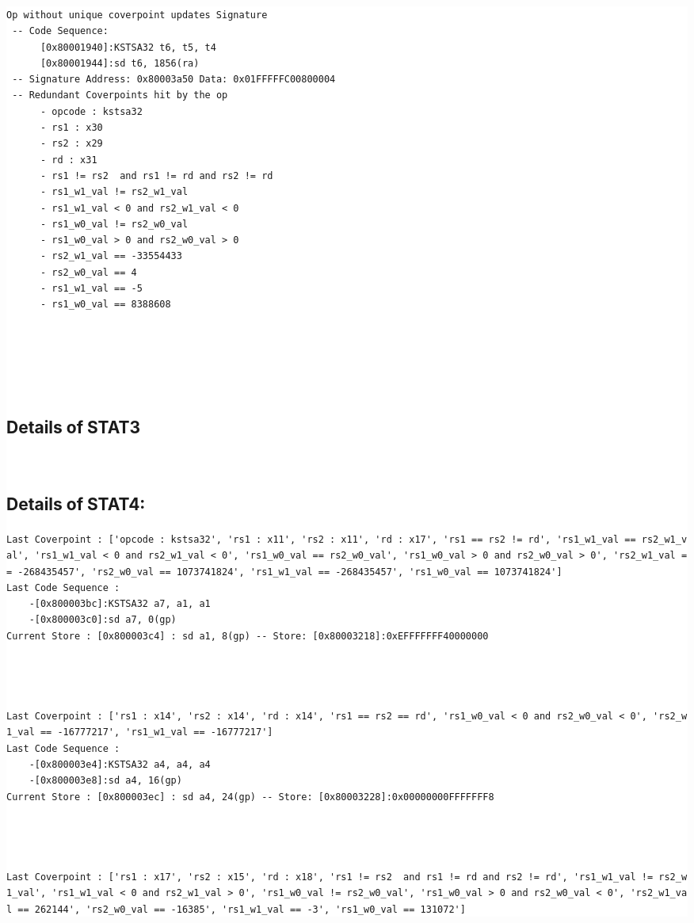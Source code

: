 ```
Op without unique coverpoint updates Signature
 -- Code Sequence:
      [0x80001940]:KSTSA32 t6, t5, t4
      [0x80001944]:sd t6, 1856(ra)
 -- Signature Address: 0x80003a50 Data: 0x01FFFFFC00800004
 -- Redundant Coverpoints hit by the op
      - opcode : kstsa32
      - rs1 : x30
      - rs2 : x29
      - rd : x31
      - rs1 != rs2  and rs1 != rd and rs2 != rd
      - rs1_w1_val != rs2_w1_val
      - rs1_w1_val < 0 and rs2_w1_val < 0
      - rs1_w0_val != rs2_w0_val
      - rs1_w0_val > 0 and rs2_w0_val > 0
      - rs2_w1_val == -33554433
      - rs2_w0_val == 4
      - rs1_w1_val == -5
      - rs1_w0_val == 8388608






```

## Details of STAT3

```


```

## Details of STAT4:

```
Last Coverpoint : ['opcode : kstsa32', 'rs1 : x11', 'rs2 : x11', 'rd : x17', 'rs1 == rs2 != rd', 'rs1_w1_val == rs2_w1_val', 'rs1_w1_val < 0 and rs2_w1_val < 0', 'rs1_w0_val == rs2_w0_val', 'rs1_w0_val > 0 and rs2_w0_val > 0', 'rs2_w1_val == -268435457', 'rs2_w0_val == 1073741824', 'rs1_w1_val == -268435457', 'rs1_w0_val == 1073741824']
Last Code Sequence : 
	-[0x800003bc]:KSTSA32 a7, a1, a1
	-[0x800003c0]:sd a7, 0(gp)
Current Store : [0x800003c4] : sd a1, 8(gp) -- Store: [0x80003218]:0xEFFFFFFF40000000




Last Coverpoint : ['rs1 : x14', 'rs2 : x14', 'rd : x14', 'rs1 == rs2 == rd', 'rs1_w0_val < 0 and rs2_w0_val < 0', 'rs2_w1_val == -16777217', 'rs1_w1_val == -16777217']
Last Code Sequence : 
	-[0x800003e4]:KSTSA32 a4, a4, a4
	-[0x800003e8]:sd a4, 16(gp)
Current Store : [0x800003ec] : sd a4, 24(gp) -- Store: [0x80003228]:0x00000000FFFFFFF8




Last Coverpoint : ['rs1 : x17', 'rs2 : x15', 'rd : x18', 'rs1 != rs2  and rs1 != rd and rs2 != rd', 'rs1_w1_val != rs2_w1_val', 'rs1_w1_val < 0 and rs2_w1_val > 0', 'rs1_w0_val != rs2_w0_val', 'rs1_w0_val > 0 and rs2_w0_val < 0', 'rs2_w1_val == 262144', 'rs2_w0_val == -16385', 'rs1_w1_val == -3', 'rs1_w0_val == 131072']
```